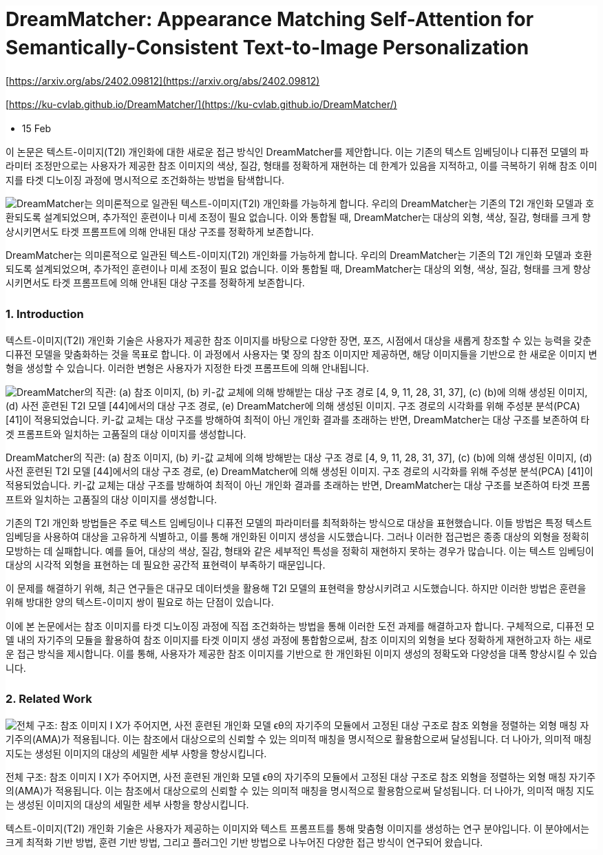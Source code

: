 # DreamMatcher: Appearance Matching Self-Attention for Semantically-Consistent Text-to-Image Personalization

[https://arxiv.org/abs/2402.09812](https://arxiv.org/abs/2402.09812)

[https://ku-cvlab.github.io/DreamMatcher/](https://ku-cvlab.github.io/DreamMatcher/)

- 15 Feb

이 논문은 텍스트-이미지(T2I) 개인화에 대한 새로운 접근 방식인 DreamMatcher를 제안합니다. 이는 기존의 텍스트 임베딩이나 디퓨전 모델의 파라미터 조정만으로는 사용자가 제공한 참조 이미지의 색상, 질감, 형태를 정확하게 재현하는 데 한계가 있음을 지적하고, 이를 극복하기 위해 참조 이미지를 타겟 디노이징 과정에 명시적으로 조건화하는 방법을 탐색합니다.

![DreamMatcher는 의미론적으로 일관된 텍스트-이미지(T2I) 개인화를 가능하게 합니다. 우리의 DreamMatcher는 기존의 T2I 개인화 모델과 호환되도록 설계되었으며, 추가적인 훈련이나 미세 조정이 필요 없습니다. 이와 통합될 때, DreamMatcher는 대상의 외형, 색상, 질감, 형태를 크게 향상시키면서도 타겟 프롬프트에 의해 안내된 대상 구조를 정확하게 보존합니다.](DreamMatcher%20Appearance%20Matching%20Self-Attention%20fo%20cca45cdd2b3943a28766b5d04ab9e338/Untitled.png)

DreamMatcher는 의미론적으로 일관된 텍스트-이미지(T2I) 개인화를 가능하게 합니다. 우리의 DreamMatcher는 기존의 T2I 개인화 모델과 호환되도록 설계되었으며, 추가적인 훈련이나 미세 조정이 필요 없습니다. 이와 통합될 때, DreamMatcher는 대상의 외형, 색상, 질감, 형태를 크게 향상시키면서도 타겟 프롬프트에 의해 안내된 대상 구조를 정확하게 보존합니다.

### 1. Introduction

텍스트-이미지(T2I) 개인화 기술은 사용자가 제공한 참조 이미지를 바탕으로 다양한 장면, 포즈, 시점에서 대상을 새롭게 창조할 수 있는 능력을 갖춘 디퓨전 모델을 맞춤화하는 것을 목표로 합니다. 이 과정에서 사용자는 몇 장의 참조 이미지만 제공하면, 해당 이미지들을 기반으로 한 새로운 이미지 변형을 생성할 수 있습니다. 이러한 변형은 사용자가 지정한 타겟 프롬프트에 의해 안내됩니다.

![DreamMatcher의 직관: (a) 참조 이미지, (b) 키-값 교체에 의해 방해받는 대상 구조 경로 [4, 9, 11, 28, 31, 37], (c) (b)에 의해 생성된 이미지, (d) 사전 훈련된 T2I 모델 [44]에서의 대상 구조 경로, (e) DreamMatcher에 의해 생성된 이미지. 구조 경로의 시각화를 위해 주성분 분석(PCA) [41]이 적용되었습니다. 키-값 교체는 대상 구조를 방해하여 최적이 아닌 개인화 결과를 초래하는 반면, DreamMatcher는 대상 구조를 보존하여 타겟 프롬프트와 일치하는 고품질의 대상 이미지를 생성합니다.](DreamMatcher%20Appearance%20Matching%20Self-Attention%20fo%20cca45cdd2b3943a28766b5d04ab9e338/Untitled%201.png)

DreamMatcher의 직관: (a) 참조 이미지, (b) 키-값 교체에 의해 방해받는 대상 구조 경로 [4, 9, 11, 28, 31, 37], (c) (b)에 의해 생성된 이미지, (d) 사전 훈련된 T2I 모델 [44]에서의 대상 구조 경로, (e) DreamMatcher에 의해 생성된 이미지. 구조 경로의 시각화를 위해 주성분 분석(PCA) [41]이 적용되었습니다. 키-값 교체는 대상 구조를 방해하여 최적이 아닌 개인화 결과를 초래하는 반면, DreamMatcher는 대상 구조를 보존하여 타겟 프롬프트와 일치하는 고품질의 대상 이미지를 생성합니다.

기존의 T2I 개인화 방법들은 주로 텍스트 임베딩이나 디퓨전 모델의 파라미터를 최적화하는 방식으로 대상을 표현했습니다. 이들 방법은 특정 텍스트 임베딩을 사용하여 대상을 고유하게 식별하고, 이를 통해 개인화된 이미지 생성을 시도했습니다. 그러나 이러한 접근법은 종종 대상의 외형을 정확히 모방하는 데 실패합니다. 예를 들어, 대상의 색상, 질감, 형태와 같은 세부적인 특성을 정확히 재현하지 못하는 경우가 많습니다. 이는 텍스트 임베딩이 대상의 시각적 외형을 표현하는 데 필요한 공간적 표현력이 부족하기 때문입니다.

이 문제를 해결하기 위해, 최근 연구들은 대규모 데이터셋을 활용해 T2I 모델의 표현력을 향상시키려고 시도했습니다. 하지만 이러한 방법은 훈련을 위해 방대한 양의 텍스트-이미지 쌍이 필요로 하는 단점이 있습니다.

이에 본 논문에서는 참조 이미지를 타겟 디노이징 과정에 직접 조건화하는 방법을 통해 이러한 도전 과제를 해결하고자 합니다. 구체적으로, 디퓨전 모델 내의 자기주의 모듈을 활용하여 참조 이미지를 타겟 이미지 생성 과정에 통합함으로써, 참조 이미지의 외형을 보다 정확하게 재현하고자 하는 새로운 접근 방식을 제시합니다. 이를 통해, 사용자가 제공한 참조 이미지를 기반으로 한 개인화된 이미지 생성의 정확도와 다양성을 대폭 향상시킬 수 있습니다.

### 2. Related Work

![전체 구조: 참조 이미지 I X가 주어지면, 사전 훈련된 개인화 모델 ϵθ의 자기주의 모듈에서 고정된 대상 구조로 참조 외형을 정렬하는 외형 매칭 자기주의(AMA)가 적용됩니다. 이는 참조에서 대상으로의 신뢰할 수 있는 의미적 매칭을 명시적으로 활용함으로써 달성됩니다. 더 나아가, 의미적 매칭 지도는 생성된 이미지의 대상의 세밀한 세부 사항을 향상시킵니다.](DreamMatcher%20Appearance%20Matching%20Self-Attention%20fo%20cca45cdd2b3943a28766b5d04ab9e338/Untitled%202.png)

전체 구조: 참조 이미지 I X가 주어지면, 사전 훈련된 개인화 모델 ϵθ의 자기주의 모듈에서 고정된 대상 구조로 참조 외형을 정렬하는 외형 매칭 자기주의(AMA)가 적용됩니다. 이는 참조에서 대상으로의 신뢰할 수 있는 의미적 매칭을 명시적으로 활용함으로써 달성됩니다. 더 나아가, 의미적 매칭 지도는 생성된 이미지의 대상의 세밀한 세부 사항을 향상시킵니다.

텍스트-이미지(T2I) 개인화 기술은 사용자가 제공하는 이미지와 텍스트 프롬프트를 통해 맞춤형 이미지를 생성하는 연구 분야입니다. 이 분야에서는 크게 최적화 기반 방법, 훈련 기반 방법, 그리고 플러그인 기반 방법으로 나누어진 다양한 접근 방식이 연구되어 왔습니다.

